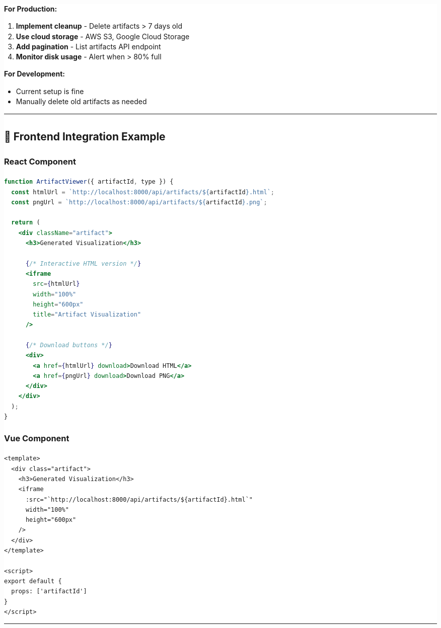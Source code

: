 **For Production:**
1. **Implement cleanup** - Delete artifacts > 7 days old
2. **Use cloud storage** - AWS S3, Google Cloud Storage
3. **Add pagination** - List artifacts API endpoint
4. **Monitor disk usage** - Alert when > 80% full

**For Development:**
- Current setup is fine
- Manually delete old artifacts as needed

---

## 🚀 Frontend Integration Example

### React Component

```jsx
function ArtifactViewer({ artifactId, type }) {
  const htmlUrl = `http://localhost:8000/api/artifacts/${artifactId}.html`;
  const pngUrl = `http://localhost:8000/api/artifacts/${artifactId}.png`;
  
  return (
    <div className="artifact">
      <h3>Generated Visualization</h3>
      
      {/* Interactive HTML version */}
      <iframe 
        src={htmlUrl} 
        width="100%" 
        height="600px"
        title="Artifact Visualization"
      />
      
      {/* Download buttons */}
      <div>
        <a href={htmlUrl} download>Download HTML</a>
        <a href={pngUrl} download>Download PNG</a>
      </div>
    </div>
  );
}
```

### Vue Component

```vue
<template>
  <div class="artifact">
    <h3>Generated Visualization</h3>
    <iframe 
      :src="`http://localhost:8000/api/artifacts/${artifactId}.html`"
      width="100%"
      height="600px"
    />
  </div>
</template>

<script>
export default {
  props: ['artifactId']
}
</script>
```

---